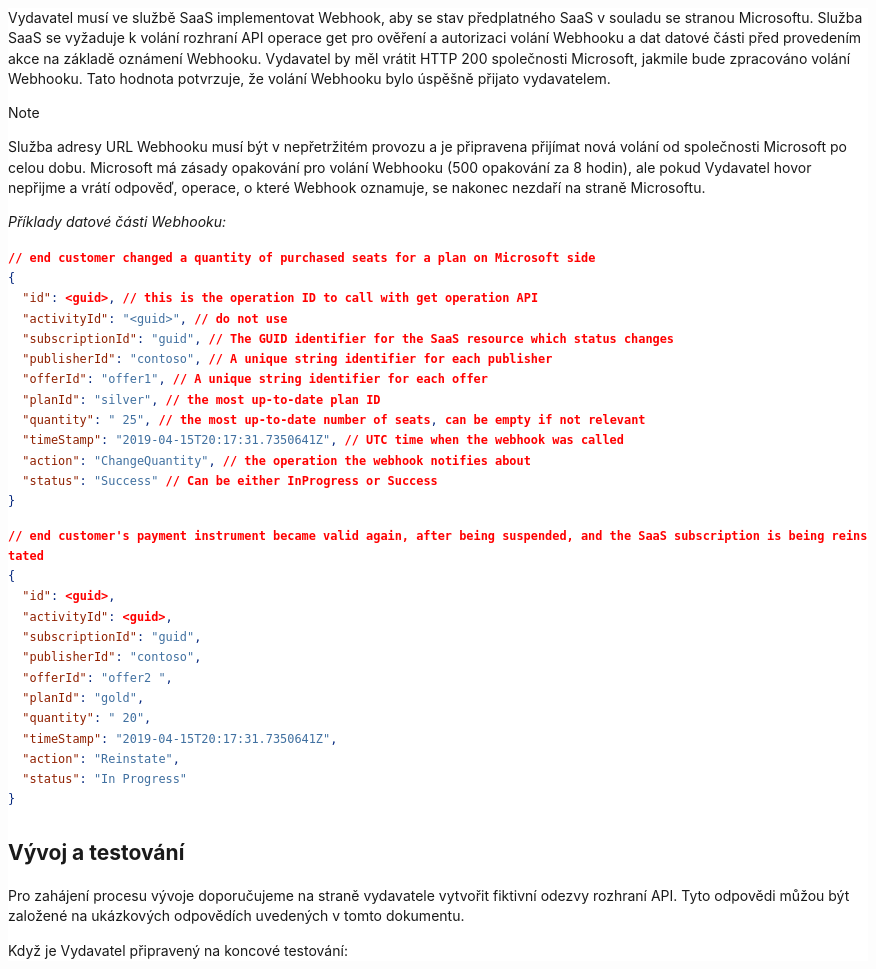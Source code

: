 Vydavatel musí ve službě SaaS implementovat Webhook, aby se stav předplatného SaaS v souladu se stranou Microsoftu.  Služba SaaS se vyžaduje k volání rozhraní API operace get pro ověření a autorizaci volání Webhooku a dat datové části před provedením akce na základě oznámení Webhooku.  Vydavatel by měl vrátit HTTP 200 společnosti Microsoft, jakmile bude zpracováno volání Webhooku.  Tato hodnota potvrzuje, že volání Webhooku bylo úspěšně přijato vydavatelem.

>[!Note]
>Služba adresy URL Webhooku musí být v nepřetržitém provozu a je připravena přijímat nová volání od společnosti Microsoft po celou dobu.  Microsoft má zásady opakování pro volání Webhooku (500 opakování za 8 hodin), ale pokud Vydavatel hovor nepřijme a vrátí odpověď, operace, o které Webhook oznamuje, se nakonec nezdaří na straně Microsoftu.

*Příklady datové části Webhooku:*

```json
// end customer changed a quantity of purchased seats for a plan on Microsoft side
{
  "id": <guid>, // this is the operation ID to call with get operation API
  "activityId": "<guid>", // do not use
  "subscriptionId": "guid", // The GUID identifier for the SaaS resource which status changes
  "publisherId": "contoso", // A unique string identifier for each publisher
  "offerId": "offer1", // A unique string identifier for each offer
  "planId": "silver", // the most up-to-date plan ID
  "quantity": " 25", // the most up-to-date number of seats, can be empty if not relevant
  "timeStamp": "2019-04-15T20:17:31.7350641Z", // UTC time when the webhook was called
  "action": "ChangeQuantity", // the operation the webhook notifies about
  "status": "Success" // Can be either InProgress or Success  
}
```

```json
// end customer's payment instrument became valid again, after being suspended, and the SaaS subscription is being reinstated
{
  "id": <guid>, 
  "activityId": <guid>, 
  "subscriptionId": "guid", 
  "publisherId": "contoso",
  "offerId": "offer2 ",
  "planId": "gold", 
  "quantity": " 20", 
  "timeStamp": "2019-04-15T20:17:31.7350641Z",
  "action": "Reinstate",
  "status": "In Progress" 
} 
```

## <a name="development-and-testing"></a>Vývoj a testování

Pro zahájení procesu vývoje doporučujeme na straně vydavatele vytvořit fiktivní odezvy rozhraní API.  Tyto odpovědi můžou být založené na ukázkových odpovědích uvedených v tomto dokumentu.

Když je Vydavatel připravený na koncové testování: 
